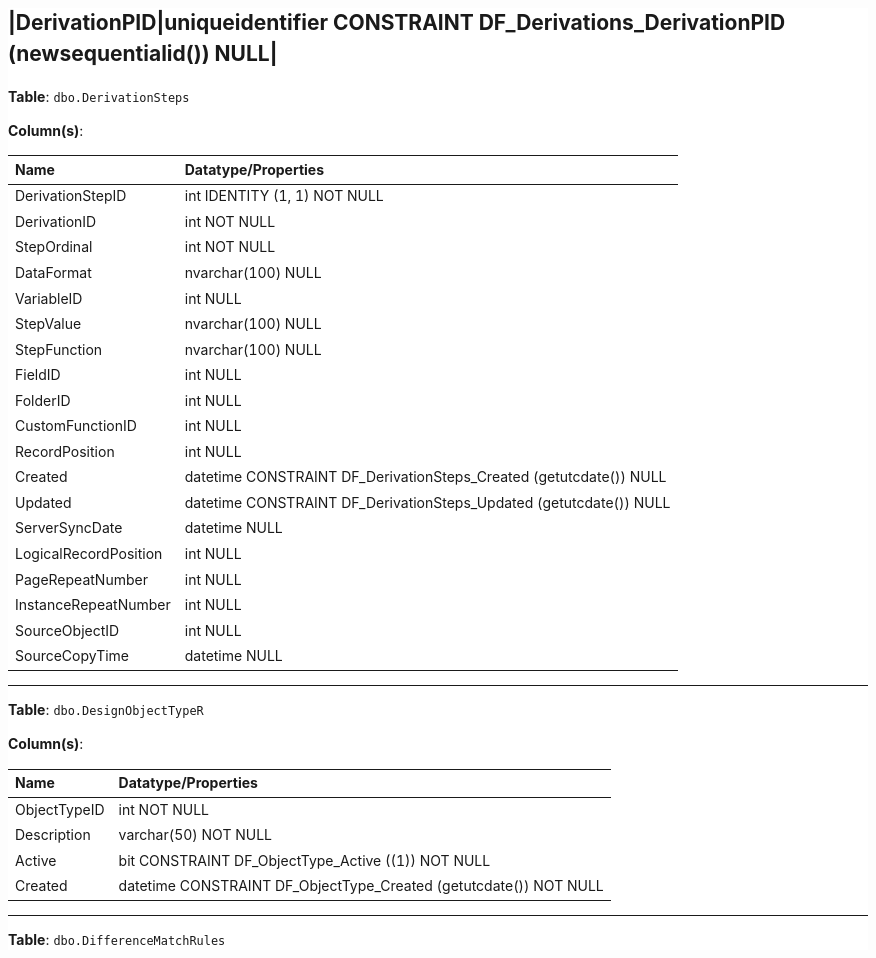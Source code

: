 |DerivationPID|uniqueidentifier CONSTRAINT DF_Derivations_DerivationPID (newsequentialid()) NULL|
---
**Table**: ```dbo.DerivationSteps```

**Column(s)**:

|Name|Datatype/Properties|
|:--|:--|
|DerivationStepID|int IDENTITY (1, 1) NOT NULL|
|DerivationID|int NOT NULL|
|StepOrdinal|int NOT NULL|
|DataFormat|nvarchar(100) NULL|
|VariableID|int NULL|
|StepValue|nvarchar(100) NULL|
|StepFunction|nvarchar(100) NULL|
|FieldID|int NULL|
|FolderID|int NULL|
|CustomFunctionID|int NULL|
|RecordPosition|int NULL|
|Created|datetime CONSTRAINT DF_DerivationSteps_Created (getutcdate()) NULL|
|Updated|datetime CONSTRAINT DF_DerivationSteps_Updated (getutcdate()) NULL|
|ServerSyncDate|datetime NULL|
|LogicalRecordPosition|int NULL|
|PageRepeatNumber|int NULL|
|InstanceRepeatNumber|int NULL|
|SourceObjectID|int NULL|
|SourceCopyTime|datetime NULL|
---
**Table**: ```dbo.DesignObjectTypeR```

**Column(s)**:

|Name|Datatype/Properties|
|:--|:--|
|ObjectTypeID|int NOT NULL|
|Description|varchar(50) NOT NULL|
|Active|bit CONSTRAINT DF_ObjectType_Active ((1)) NOT NULL|
|Created|datetime CONSTRAINT DF_ObjectType_Created (getutcdate()) NOT NULL|
---
**Table**: ```dbo.DifferenceMatchRules```
